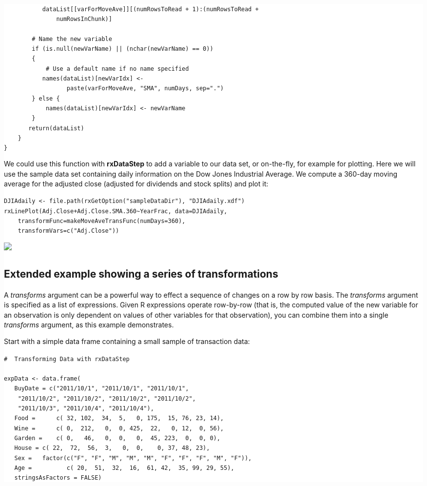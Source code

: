                dataList[[varForMoveAve]][(numRowsToRead + 1):(numRowsToRead + 
                   numRowsInChunk)]
            
            # Name the new variable
            if (is.null(newVarName) || (nchar(newVarName) == 0))
            {
                # Use a default name if no name specified
               names(dataList)[newVarIdx] <- 
                      paste(varForMoveAve, "SMA", numDays, sep=".")
            } else {
                names(dataList)[newVarIdx] <- newVarName
            }
           return(dataList)
        }
    }

We could use this function with **rxDataStep** to add a variable to our data set, or on-the-fly, for example for plotting. Here we will use the sample data set containing daily information on the Dow Jones Industrial Average. We compute a 360-day moving average for the adjusted close (adjusted for dividends and stock splits) and plot it:

    DJIAdaily <- file.path(rxGetOption("sampleDataDir"), "DJIAdaily.xdf")
    rxLinePlot(Adj.Close+Adj.Close.SMA.360~YearFrac, data=DJIAdaily,  
        transformFunc=makeMoveAveTransFunc(numDays=360),
        transformVars=c("Adj.Close"))

![](media/how-to-revoscaler-transform-functions/image25.png)


## <a name="extended-example-showing-a-series-of-transformations"></a>Extended example showing a series of transformations

A *transforms* argument can be a powerful way to effect a sequence of changes on a row by row basis. The *transforms* argument is specified as a list of expressions. Given R expressions operate row-by-row (that is, the computed value of the new variable for an observation is only dependent on values of other variables for that observation), you can combine them into a single *transforms* argument, as this example demonstrates.

Start with a simple data frame containing a small sample of transaction data:
    
    #  Transforming Data with rxDataStep
    
    expData <- data.frame(
       BuyDate = c("2011/10/1", "2011/10/1", "2011/10/1", 
        "2011/10/2", "2011/10/2", "2011/10/2", "2011/10/2", 
        "2011/10/3", "2011/10/4", "2011/10/4"),
       Food =      c( 32, 102,  34,  5,   0, 175,  15, 76, 23, 14),
       Wine =      c( 0,  212,   0,  0, 425,  22,   0, 12,  0, 56),
       Garden =    c( 0,   46,   0,  0,   0,  45, 223,  0,  0, 0),
       House = c( 22,  72,  56,  3,   0,  0,    0, 37, 48, 23),
       Sex =   factor(c("F", "F", "M", "M", "M", "F", "F", "F", "M", "F")),
       Age =          c( 20,  51,  32,  16,  61, 42,  35, 99, 29, 55),
       stringsAsFactors = FALSE)
    